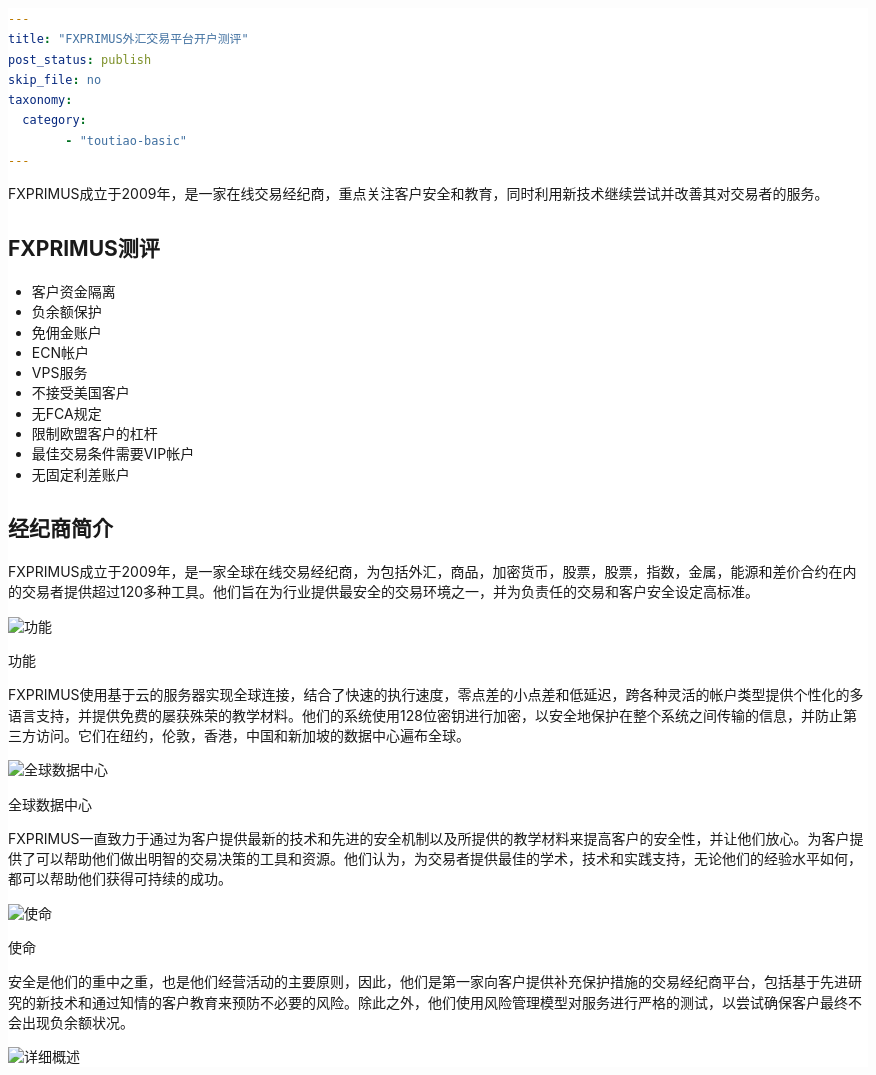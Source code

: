 ```yaml
---
title: "FXPRIMUS外汇交易平台开户测评"
post_status: publish
skip_file: no
taxonomy:
  category:
        - "toutiao-basic"
---
```


FXPRIMUS成立于2009年，是一家在线交易经纪商，重点关注客户安全和教育，同时利用新技术继续尝试并改善其对交易者的服务。

## FXPRIMUS测评

- 客户资金隔离
- 负余额保护
- 免佣金账户
- ECN帐户
- VPS服务
- 不接受美国客户
- 无FCA规定
- 限制欧盟客户的杠杆
- 最佳交易条件需要VIP帐户
- 无固定利差账户

## 经纪商简介

FXPRIMUS成立于2009年，是一家全球在线交易经纪商，为包括外汇，商品，加密货币，股票，股票，指数，金属，能源和差价合约在内的交易者提供超过120多种工具。他们旨在为行业提供最安全的交易环境之一，并为负责任的交易和客户安全设定高标准。

![功能](https://cdn.fendou.la/funstoutiao/2020/12/FXPRIMUS-Features-1024x94.png "功能")

功能

FXPRIMUS使用基于云的服务器实现全球连接，结合了快速的执行速度，零点差的小点差和低延迟，跨各种灵活的帐户类型提供个性化的多语言支持，并提供免费的屡获殊荣的教学材料。他们的系统使用128位密钥进行加密，以安全地保护在整个系统之间传输的信息，并防止第三方访问。它们在纽约，伦敦，香港，中国和新加坡的数据中心遍布全球。

![全球数据中心](https://cdn.fendou.la/funstoutiao/2020/12/FXPRIMUS-Global-Data-Centres-1024x504.png "全球数据中心")

全球数据中心

FXPRIMUS一直致力于通过为客户提供最新的技术和先进的安全机制以及所提供的教学材料来提高客户的安全性，并让他们放心。为客户提供了可以帮助他们做出明智的交易决策的工具和资源。他们认为，为交易者提供最佳的学术，技术和实践支持，无论他们的经验水平如何，都可以帮助他们获得可持续的成功。

![使命](https://cdn.fendou.la/funstoutiao/2020/12/FXPRIMUS-Mission.png "使命")

使命

安全是他们的重中之重，也是他们经营活动的主要原则，因此，他们是第一家向客户提供补充保护措施的交易经纪商平台，包括基于先进研究的新技术和通过知情的客户教育来预防不必要的风险。除此之外，他们使用风险管理模型对服务进行严格的测试，以尝试确保客户最终不会出现负余额状况。

![详细概述](https://cdn.fendou.la/funstoutiao/2020/12/FXPRIMUS-Detailed-Overview-1024x579.png "详细概述")

